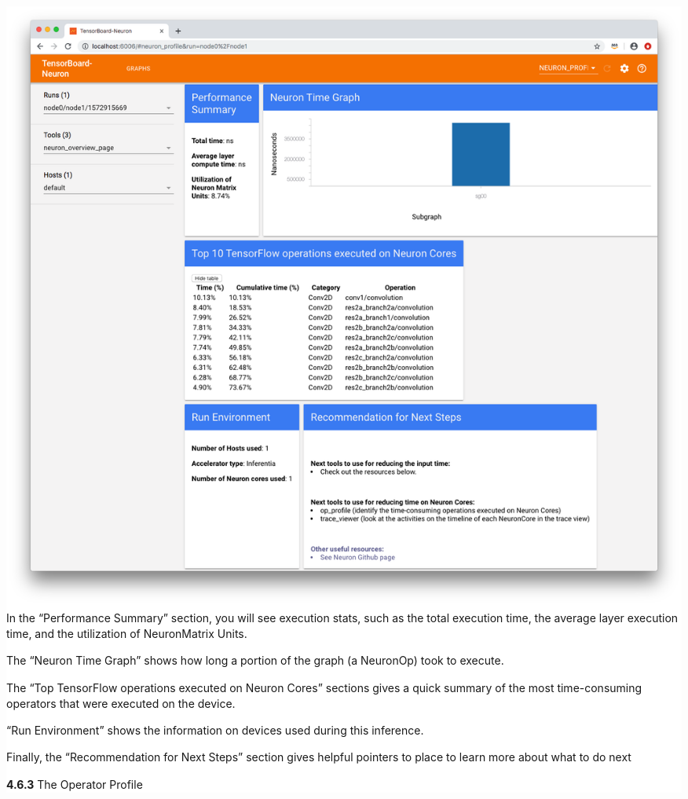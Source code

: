 ![image](./images/3.56.54PM.png)
In the “Performance Summary” section, you will see execution stats, such as the total execution time, the average layer execution time, and the utilization of NeuronMatrix Units.

The “Neuron Time Graph” shows how long a portion of the graph (a NeuronOp) took to execute.

The “Top TensorFlow operations executed on Neuron Cores” sections gives a quick summary of the most time-consuming operators that were executed on the device.

“Run Environment” shows the information on devices used during this inference.

Finally, the “Recommendation for Next Steps” section gives helpful pointers to place to learn more about what to do next

**4.6.3** The Operator Profile
